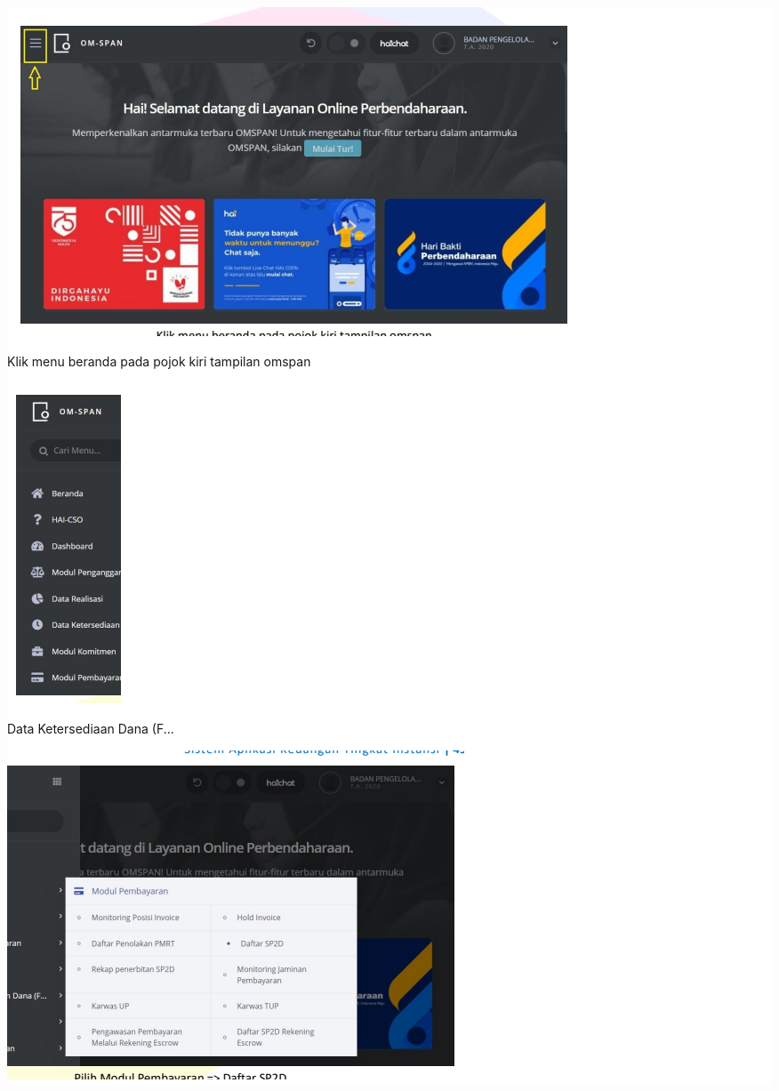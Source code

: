 ![52_image_1.png](52_image_1.png)

Klik menu beranda pada pojok kiri tampilan omspan

![53_image_0.png](53_image_0.png)

Data Ketersediaan Dana (F...

![53_image_1.png](53_image_1.png)